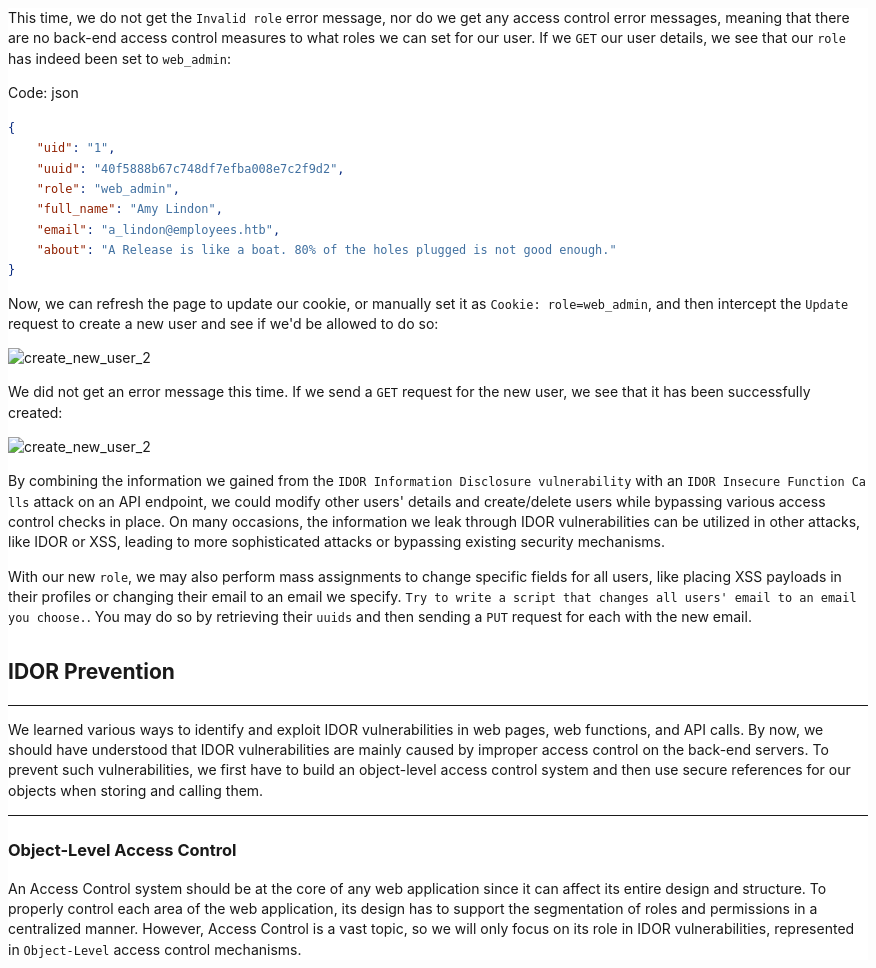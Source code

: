 This time, we do not get the `Invalid role` error message, nor do we get any access control error messages, meaning that there are no back-end access control measures to what roles we can set for our user. If we `GET` our user details, we see that our `role` has indeed been set to `web_admin`:

Code: json

```json
{
    "uid": "1",
    "uuid": "40f5888b67c748df7efba008e7c2f9d2",
    "role": "web_admin",
    "full_name": "Amy Lindon",
    "email": "a_lindon@employees.htb",
    "about": "A Release is like a boat. 80% of the holes plugged is not good enough."
}
```

Now, we can refresh the page to update our cookie, or manually set it as `Cookie: role=web_admin`, and then intercept the `Update` request to create a new user and see if we'd be allowed to do so:

![create\_new\_user\_2](https://academy.hackthebox.com/storage/modules/134/web\_attacks\_idor\_create\_new\_user\_2.jpg)

We did not get an error message this time. If we send a `GET` request for the new user, we see that it has been successfully created:

![create\_new\_user\_2](https://academy.hackthebox.com/storage/modules/134/web\_attacks\_idor\_get\_new\_user.jpg)

By combining the information we gained from the `IDOR Information Disclosure vulnerability` with an `IDOR Insecure Function Calls` attack on an API endpoint, we could modify other users' details and create/delete users while bypassing various access control checks in place. On many occasions, the information we leak through IDOR vulnerabilities can be utilized in other attacks, like IDOR or XSS, leading to more sophisticated attacks or bypassing existing security mechanisms.

With our new `role`, we may also perform mass assignments to change specific fields for all users, like placing XSS payloads in their profiles or changing their email to an email we specify. `Try to write a script that changes all users' email to an email you choose.`. You may do so by retrieving their `uuids` and then sending a `PUT` request for each with the new email.



## IDOR Prevention

***

We learned various ways to identify and exploit IDOR vulnerabilities in web pages, web functions, and API calls. By now, we should have understood that IDOR vulnerabilities are mainly caused by improper access control on the back-end servers. To prevent such vulnerabilities, we first have to build an object-level access control system and then use secure references for our objects when storing and calling them.

***

### Object-Level Access Control

An Access Control system should be at the core of any web application since it can affect its entire design and structure. To properly control each area of the web application, its design has to support the segmentation of roles and permissions in a centralized manner. However, Access Control is a vast topic, so we will only focus on its role in IDOR vulnerabilities, represented in `Object-Level` access control mechanisms.
